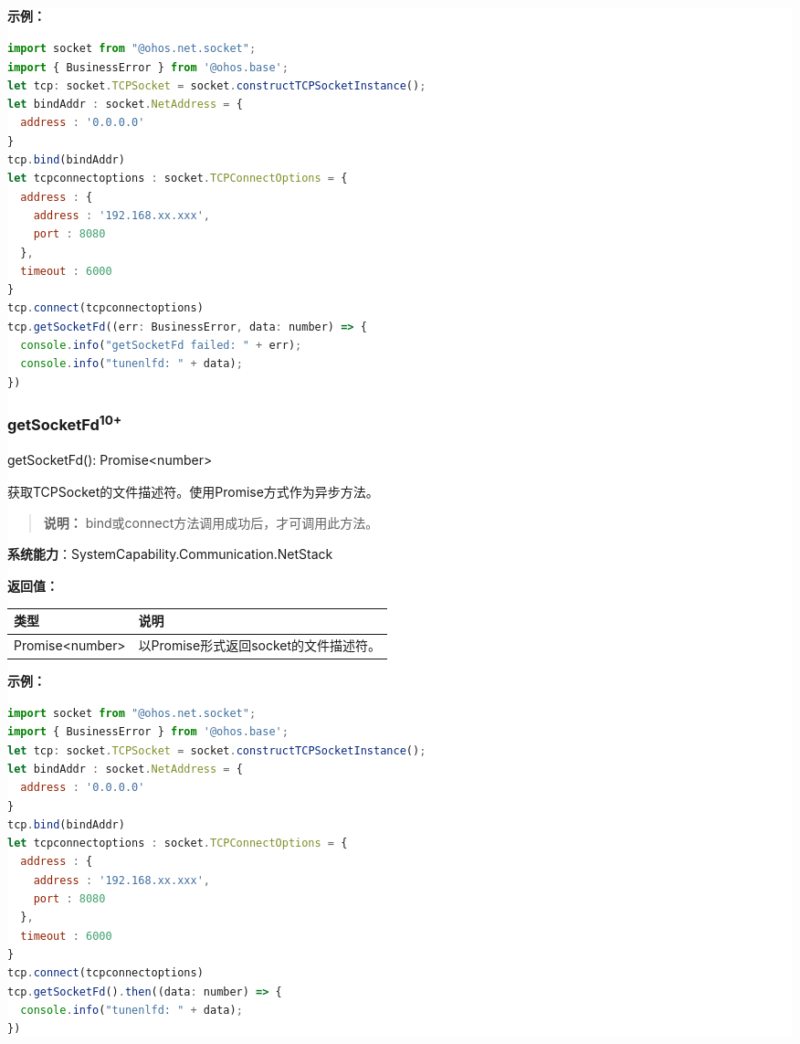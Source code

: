 **示例：**

```js
import socket from "@ohos.net.socket";
import { BusinessError } from '@ohos.base';
let tcp: socket.TCPSocket = socket.constructTCPSocketInstance();
let bindAddr : socket.NetAddress = {
  address : '0.0.0.0'
}
tcp.bind(bindAddr)
let tcpconnectoptions : socket.TCPConnectOptions = {
  address : {
    address : '192.168.xx.xxx',
    port : 8080
  },
  timeout : 6000
}
tcp.connect(tcpconnectoptions)
tcp.getSocketFd((err: BusinessError, data: number) => {
  console.info("getSocketFd failed: " + err);
  console.info("tunenlfd: " + data);
})
```
### getSocketFd<sup>10+</sup>

getSocketFd(): Promise\<number\>

获取TCPSocket的文件描述符。使用Promise方式作为异步方法。

> **说明：**
> bind或connect方法调用成功后，才可调用此方法。

**系统能力**：SystemCapability.Communication.NetStack

**返回值：**

| 类型                                             | 说明                                       |
| :----------------------------------------------- | :----------------------------------------- |
| Promise\<number\> | 以Promise形式返回socket的文件描述符。 |

**示例：**

```js
import socket from "@ohos.net.socket";
import { BusinessError } from '@ohos.base';
let tcp: socket.TCPSocket = socket.constructTCPSocketInstance();
let bindAddr : socket.NetAddress = {
  address : '0.0.0.0'
}
tcp.bind(bindAddr)
let tcpconnectoptions : socket.TCPConnectOptions = {
  address : {
    address : '192.168.xx.xxx',
    port : 8080
  },
  timeout : 6000
}
tcp.connect(tcpconnectoptions)
tcp.getSocketFd().then((data: number) => {
  console.info("tunenlfd: " + data);
})
```
